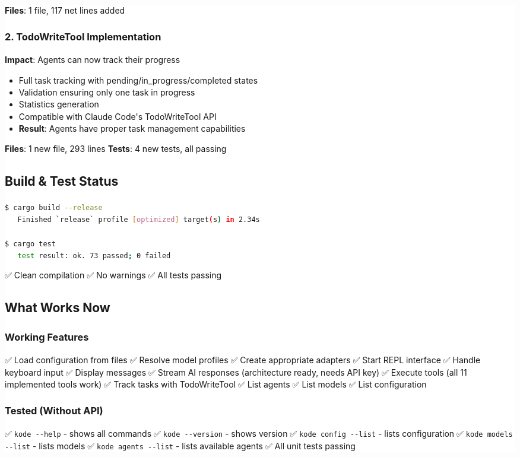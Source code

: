 **Files**: 1 file, 117 net lines added

### 2. TodoWriteTool Implementation
**Impact**: Agents can now track their progress

- Full task tracking with pending/in_progress/completed states
- Validation ensuring only one task in progress
- Statistics generation
- Compatible with Claude Code's TodoWriteTool API
- **Result**: Agents have proper task management capabilities

**Files**: 1 new file, 293 lines
**Tests**: 4 new tests, all passing

## Build & Test Status

```bash
$ cargo build --release
   Finished `release` profile [optimized] target(s) in 2.34s

$ cargo test
   test result: ok. 73 passed; 0 failed
```

✅ Clean compilation
✅ No warnings
✅ All tests passing

## What Works Now

### Working Features
✅ Load configuration from files
✅ Resolve model profiles
✅ Create appropriate adapters
✅ Start REPL interface
✅ Handle keyboard input
✅ Display messages
✅ Stream AI responses (architecture ready, needs API key)
✅ Execute tools (all 11 implemented tools work)
✅ Track tasks with TodoWriteTool
✅ List agents
✅ List models
✅ List configuration

### Tested (Without API)
✅ `kode --help` - shows all commands
✅ `kode --version` - shows version
✅ `kode config --list` - lists configuration
✅ `kode models --list` - lists models
✅ `kode agents --list` - lists available agents
✅ All unit tests passing
